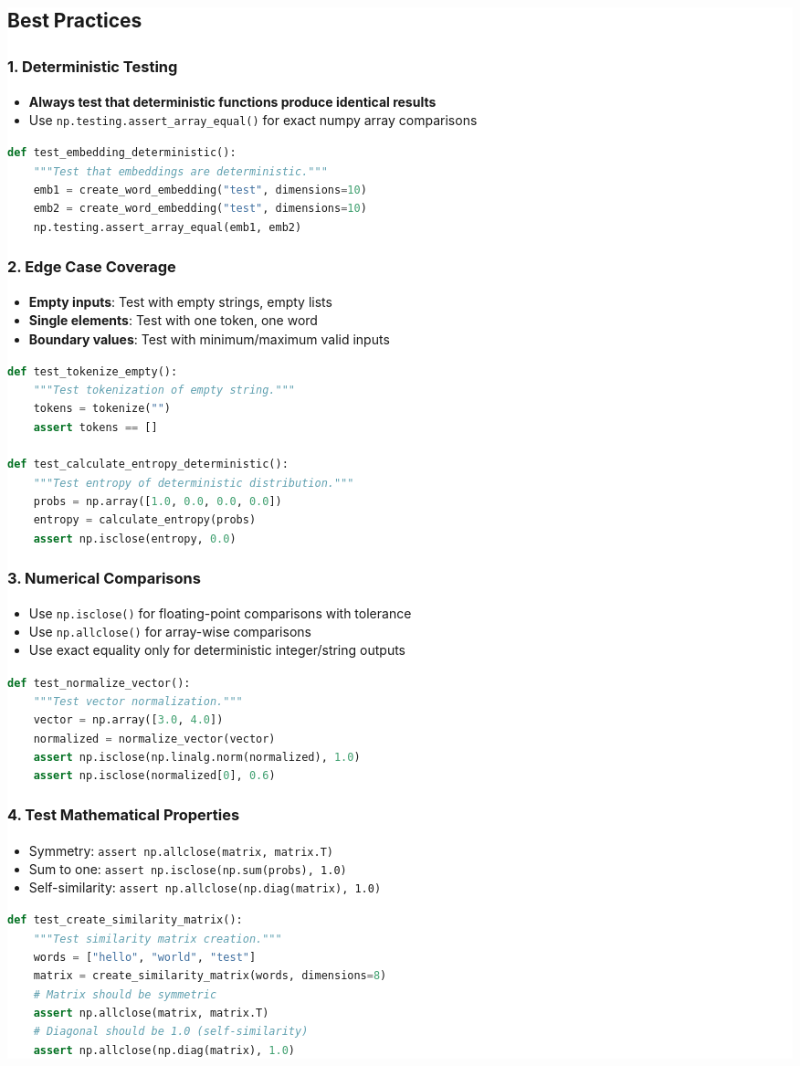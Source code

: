 ## Best Practices

### 1. Deterministic Testing
- **Always test that deterministic functions produce identical results**
- Use `np.testing.assert_array_equal()` for exact numpy array comparisons
```python
def test_embedding_deterministic():
    """Test that embeddings are deterministic."""
    emb1 = create_word_embedding("test", dimensions=10)
    emb2 = create_word_embedding("test", dimensions=10)
    np.testing.assert_array_equal(emb1, emb2)
```

### 2. Edge Case Coverage
- **Empty inputs**: Test with empty strings, empty lists
- **Single elements**: Test with one token, one word
- **Boundary values**: Test with minimum/maximum valid inputs
```python
def test_tokenize_empty():
    """Test tokenization of empty string."""
    tokens = tokenize("")
    assert tokens == []

def test_calculate_entropy_deterministic():
    """Test entropy of deterministic distribution."""
    probs = np.array([1.0, 0.0, 0.0, 0.0])
    entropy = calculate_entropy(probs)
    assert np.isclose(entropy, 0.0)
```

### 3. Numerical Comparisons
- Use `np.isclose()` for floating-point comparisons with tolerance
- Use `np.allclose()` for array-wise comparisons
- Use exact equality only for deterministic integer/string outputs
```python
def test_normalize_vector():
    """Test vector normalization."""
    vector = np.array([3.0, 4.0])
    normalized = normalize_vector(vector)
    assert np.isclose(np.linalg.norm(normalized), 1.0)
    assert np.isclose(normalized[0], 0.6)
```

### 4. Test Mathematical Properties
- Symmetry: `assert np.allclose(matrix, matrix.T)`
- Sum to one: `assert np.isclose(np.sum(probs), 1.0)`
- Self-similarity: `assert np.allclose(np.diag(matrix), 1.0)`
```python
def test_create_similarity_matrix():
    """Test similarity matrix creation."""
    words = ["hello", "world", "test"]
    matrix = create_similarity_matrix(words, dimensions=8)
    # Matrix should be symmetric
    assert np.allclose(matrix, matrix.T)
    # Diagonal should be 1.0 (self-similarity)
    assert np.allclose(np.diag(matrix), 1.0)
```
